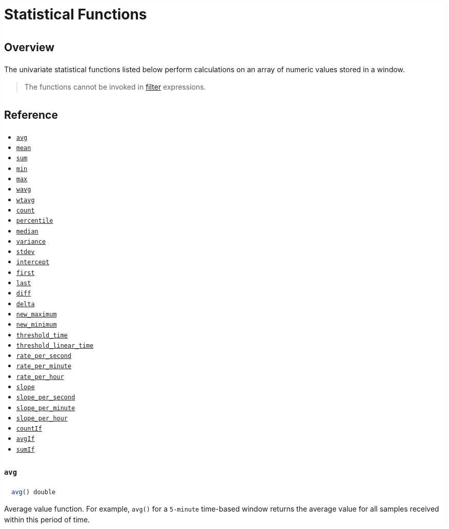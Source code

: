 # Statistical Functions

## Overview

The univariate statistical functions listed below perform calculations on an array of numeric values stored in a window.

> The functions cannot be invoked in [filter](filters.md#filter-expression) expressions.

## Reference

* [`avg`](#avg)
* [`mean`](#mean)
* [`sum`](#sum)
* [`min`](#min)
* [`max`](#max)
* [`wavg`](#wavg)
* [`wtavg`](#wtavg)
* [`count`](#count)
* [`percentile`](#percentile)
* [`median`](#median)
* [`variance`](#variance)
* [`stdev`](#stdev)
* [`intercept`](#intercept)
* [`first`](#first)
* [`last`](#last)
* [`diff`](#diff)
* [`delta`](#delta)
* [`new_maximum`](#new_maximum)
* [`new_minimum`](#new_minimum)
* [`threshold_time`](#threshold_time)
* [`threshold_linear_time`](#threshold_linear_time)
* [`rate_per_second`](#rate_per_second)
* [`rate_per_minute`](#rate_per_minute)
* [`rate_per_hour`](#rate_per_hour)
* [`slope`](#slope)
* [`slope_per_second`](#slope_per_second)
* [`slope_per_minute`](#slope_per_minute)
* [`slope_per_hour`](#slope_per_hour)
* [`countIf`](#countif)
* [`avgIf`](#avgif)
* [`sumIf`](#sumif)

### `avg`

```javascript
  avg() double
```

Average value function. For example, `avg()` for a `5-minute` time-based window returns the average value for all samples received within this period of time.
